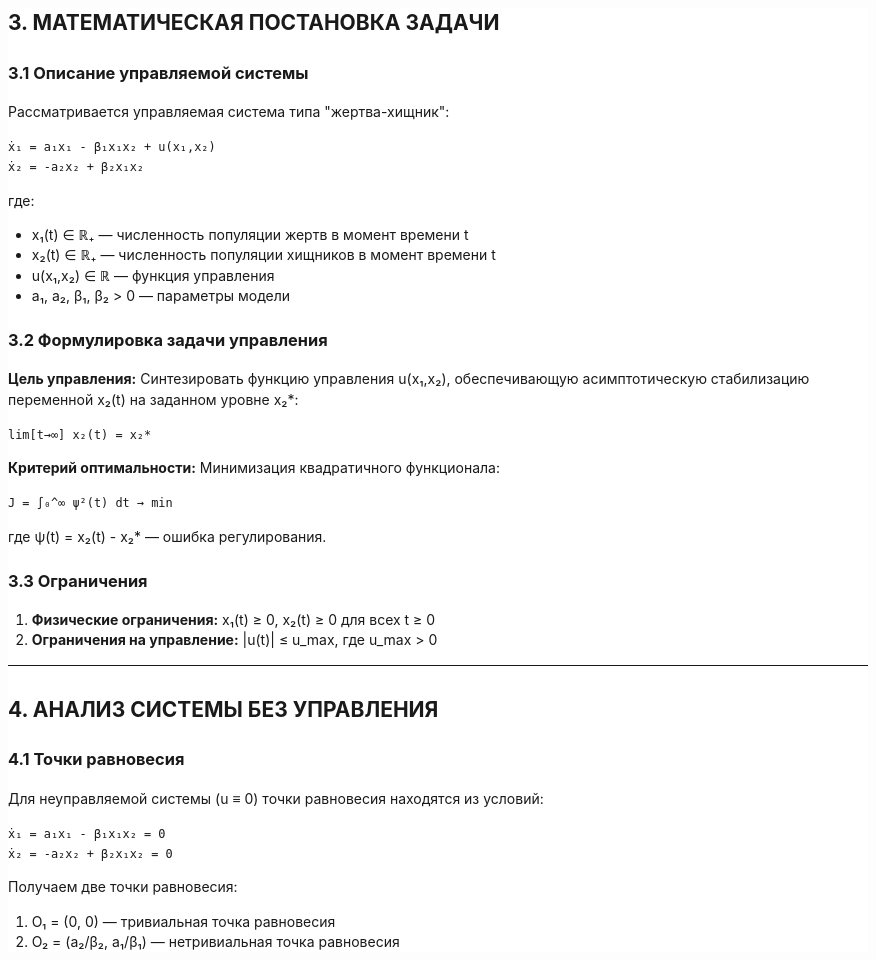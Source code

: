## 3. МАТЕМАТИЧЕСКАЯ ПОСТАНОВКА ЗАДАЧИ

### 3.1 Описание управляемой системы

Рассматривается управляемая система типа "жертва-хищник":

```
ẋ₁ = a₁x₁ - β₁x₁x₂ + u(x₁,x₂)
ẋ₂ = -a₂x₂ + β₂x₁x₂
```

где:

- x₁(t) ∈ ℝ₊ — численность популяции жертв в момент времени t
- x₂(t) ∈ ℝ₊ — численность популяции хищников в момент времени t
- u(x₁,x₂) ∈ ℝ — функция управления
- a₁, a₂, β₁, β₂ > 0 — параметры модели

### 3.2 Формулировка задачи управления

**Цель управления:** Синтезировать функцию управления u(x₁,x₂), обеспечивающую асимптотическую стабилизацию переменной x₂(t) на заданном уровне x₂\*:

```
lim[t→∞] x₂(t) = x₂*
```

**Критерий оптимальности:** Минимизация квадратичного функционала:

```
J = ∫₀^∞ ψ²(t) dt → min
```

где ψ(t) = x₂(t) - x₂\* — ошибка регулирования.

### 3.3 Ограничения

1. **Физические ограничения:** x₁(t) ≥ 0, x₂(t) ≥ 0 для всех t ≥ 0
2. **Ограничения на управление:** |u(t)| ≤ u_max, где u_max > 0

---

## 4. АНАЛИЗ СИСТЕМЫ БЕЗ УПРАВЛЕНИЯ

### 4.1 Точки равновесия

Для неуправляемой системы (u ≡ 0) точки равновесия находятся из условий:

```
ẋ₁ = a₁x₁ - β₁x₁x₂ = 0
ẋ₂ = -a₂x₂ + β₂x₁x₂ = 0
```

Получаем две точки равновесия:

1. O₁ = (0, 0) — тривиальная точка равновесия
2. O₂ = (a₂/β₂, a₁/β₁) — нетривиальная точка равновесия
